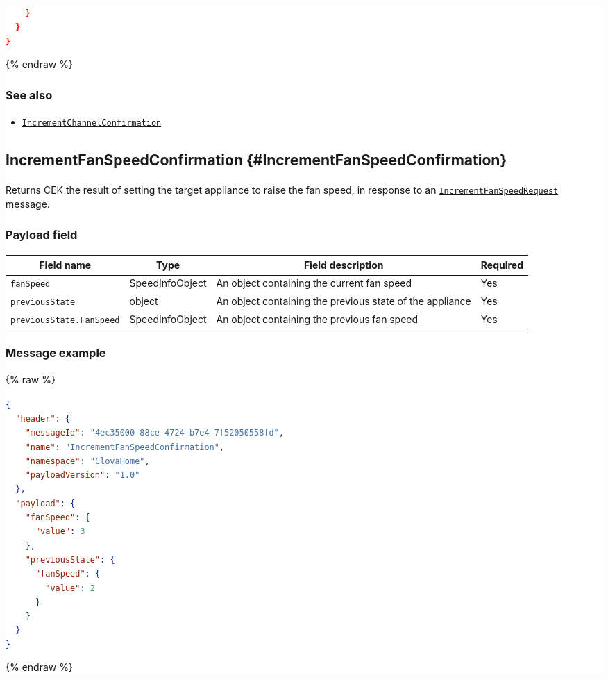 ```json
    }
  }
}
```

{% endraw %}

### See also
* [`IncrementChannelConfirmation`](#IncrementChannelConfirmation)

## IncrementFanSpeedConfirmation {#IncrementFanSpeedConfirmation}
Returns CEK the result of setting the target appliance to raise the fan speed, in response to an [`IncrementFanSpeedRequest`](#IncrementFanSpeedRequest) message.

### Payload field

| Field name       | Type    | Field description                     | Required |
|---------------|---------|-----------------------------|---------|
| `fanSpeed`            | [SpeedInfoObject](/CEK/References/ClovaHomeInterface/Shared_Objects.md#SpeedInfoObject) | An object containing the current fan speed                  | Yes    |
| `previousState`          | object                      | An object containing the previous state of the appliance                 | Yes    |
| `previousState.FanSpeed` | [SpeedInfoObject](/CEK/References/ClovaHomeInterface/Shared_Objects.md#SpeedInfoObject) | An object containing the previous fan speed                  | Yes    |

### Message example

{% raw %}

```json
{
  "header": {
    "messageId": "4ec35000-88ce-4724-b7e4-7f52050558fd",
    "name": "IncrementFanSpeedConfirmation",
    "namespace": "ClovaHome",
    "payloadVersion": "1.0"
  },
  "payload": {
    "fanSpeed": {
      "value": 3
    },
    "previousState": {
      "fanSpeed": {
        "value": 2
      }
    }
  }
}
```

{% endraw %}
